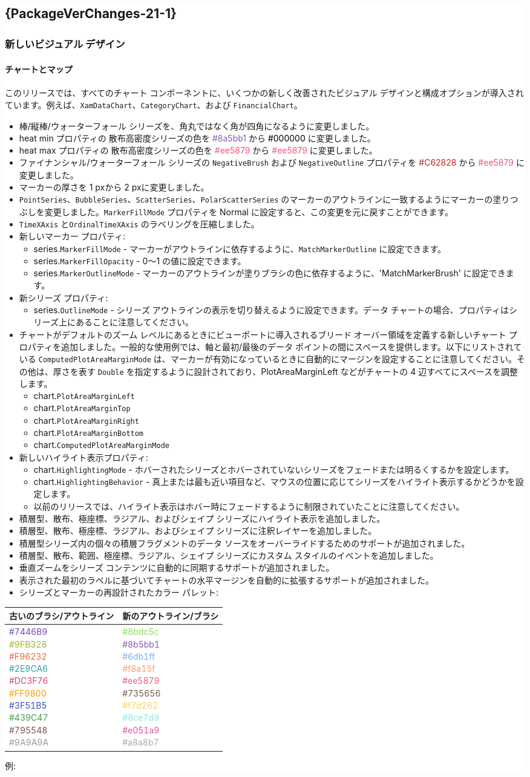 ## **{PackageVerChanges-21-1}**
### 新しいビジュアル デザイン

#### チャートとマップ

このリリースでは、すべてのチャート コンポーネントに、いくつかの新しく改善されたビジュアル デザインと構成オプションが導入されています。例えば、`XamDataChart`、`CategoryChart`、および `FinancialChart`。

* 棒/縦棒/ウォーターフォール シリーズを、角丸ではなく角が四角になるように変更しました。
* heat min プロパティの 散布高密度シリーズの色を <span style="color:#8a5bb1">#8a5bb1</span> から <span style="color:#000000">#000000</span> に変更しました。
* heat max プロパティの 散布高密度シリーズの色を <span style="color:#ee5879">#ee5879</span> から <span style="color:#ee5879">#ee5879</span> に変更しました。
* ファイナンシャル/ウォーターフォール シリーズの `NegativeBrush` および `NegativeOutline` プロパティを <span style="color:#C62828">#C62828</span> から <span style="color:#ee5879">#ee5879</span> に変更しました。
* マーカーの厚さを 1 pxから 2 pxに変更しました。
* `PointSeries`、`BubbleSeries`、`ScatterSeries`、`PolarScatterSeries` のマーカーのアウトラインに一致するようにマーカーの塗りつぶしを変更しました。`MarkerFillMode` プロパティを Normal に設定すると、この変更を元に戻すことができます。
* `TimeXAxis` と`OrdinalTimeXAxis` のラベリングを圧縮しました。
* 新しいマーカー プロパティ:
    - series.`MarkerFillMode` - マーカーがアウトラインに依存するように、`MatchMarkerOutline` に設定できます。
    - series.`MarkerFillOpacity` - 0〜1 の値に設定できます。
    - series.`MarkerOutlineMode` - マーカーのアウトラインが塗りブラシの色に依存するように、'MatchMarkerBrush' に設定できます。
* 新シリーズ  プロパティ:
    - series.`OutlineMode` - シリーズ アウトラインの表示を切り替えるように設定できます。データ チャートの場合、プロパティはシリーズ上にあることに注意してください。
* チャートがデフォルトのズーム レベルにあるときにビューポートに導入されるブリード オーバー領域を定義する新しいチャート プロパティを追加しました。一般的な使用例では、軸と最初/最後のデータ ポイントの間にスペースを提供します。以下にリストされている `ComputedPlotAreaMarginMode` は、マーカーが有効になっているときに自動的にマージンを設定することに注意してください。その他は、厚さを表す `Double` を指定するように設計されており、PlotAreaMarginLeft などがチャートの 4 辺すべてにスペースを調整します。
    - chart.`PlotAreaMarginLeft`
    - chart.`PlotAreaMarginTop`
    - chart.`PlotAreaMarginRight`
    - chart.`PlotAreaMarginBottom`
    - chart.`ComputedPlotAreaMarginMode`
* 新しいハイライト表示プロパティ:
    - chart.`HighlightingMode` - ホバーされたシリーズとホバーされていないシリーズをフェードまたは明るくするかを設定します。
    - chart.`HighlightingBehavior` - 真上または最も近い項目など、マウスの位置に応じてシリーズをハイライト表示するかどうかを設定します。
    - 以前のリリースでは、ハイライト表示はホバー時にフェードするように制限されていたことに注意してください。
* 積層型、散布、極座標、ラジアル、およびシェイプ シリーズにハイライト表示を追加しました。
* 積層型、散布、極座標、ラジアル、およびシェイプ シリーズに注釈レイヤーを追加しました。
* 積層型シリーズ内の個々の積層フラグメントのデータ ソースをオーバーライドするためのサポートが追加されました。
* 積層型、散布、範囲、極座標、ラジアル、シェイプ シリーズにカスタム スタイルのイベントを追加しました。
* 垂直ズームをシリーズ コンテンツに自動的に同期するサポートが追加されました。
* 表示された最初のラベルに基づいてチャートの水平マージンを自動的に拡張するサポートが追加されました。
* シリーズとマーカーの再設計されたカラー パレット:

| 古いのブラシ/アウトライン | 新のアウトライン/ブラシ |
| -------------------- | ------------------- |
| <span style="color:#7446B9">#7446B9</span> <br><span style="color:#9FB328">#9FB328</span> <br><span style="color:#F96232">#F96232</span> <br><span style="color:#2E9CA6">#2E9CA6</span> <br><span style="color:#DC3F76">#DC3F76</span> <br><span style="color:#FF9800">#FF9800</span> <br><span style="color:#3F51B5">#3F51B5</span> <br><span style="color:#439C47">#439C47</span> <br><span style="color:#795548">#795548</span> <br><span style="color:#9A9A9A">#9A9A9A</span> | <span style="color:#8bdc5c">#8bdc5c</span> <br><span style="color:#8b5bb1">#8b5bb1</span> <br><span style="color:#6db1ff">#6db1ff</span> <br><span style="color:#f8a15f">#f8a15f</span> <br><span style="color:#ee5879">#ee5879</span> <br><span style="color:#735656">#735656</span> <br><span style="color:#f7d262">#f7d262</span> <br><span style="color:#8ce7d9">#8ce7d9</span> <br><span style="color:#e051a9">#e051a9</span> <br><span style="color:#a8a8b7">#a8a8b7</span> <br> |

例:
